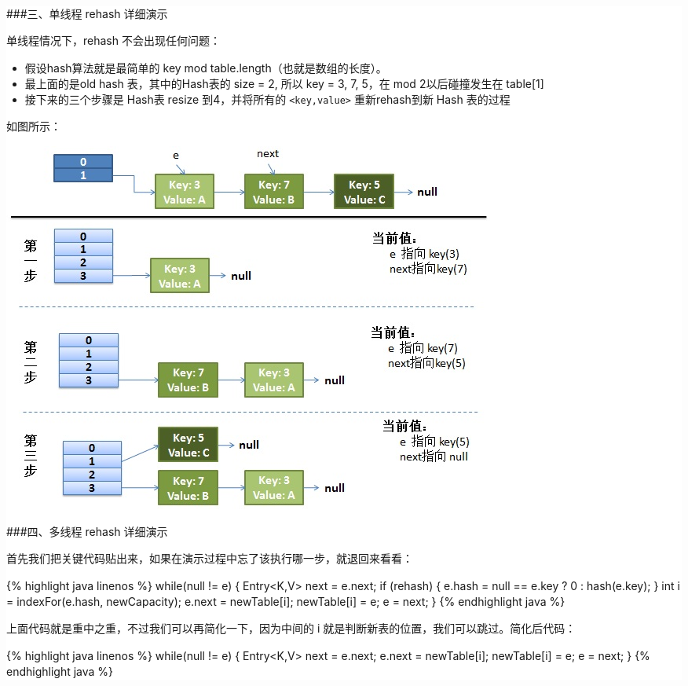###三、单线程 rehash 详细演示

单线程情况下，rehash 不会出现任何问题：

* 假设hash算法就是最简单的 key mod table.length（也就是数组的长度）。
* 最上面的是old hash 表，其中的Hash表的 size = 2, 所以 key = 3, 7, 5，在 mod 2以后碰撞发生在 table[1]
* 接下来的三个步骤是 Hash表 resize 到4，并将所有的 `<key,value>` 重新rehash到新 Hash 表的过程

如图所示：

![img](../image/single_thread_hashmap.jpg)

###四、多线程 rehash 详细演示

首先我们把关键代码贴出来，如果在演示过程中忘了该执行哪一步，就退回来看看：

{% highlight java linenos %}
while(null != e) {
    Entry<K,V> next = e.next;
    if (rehash) {
        e.hash = null == e.key ? 0 : hash(e.key);
    }
    int i = indexFor(e.hash, newCapacity);
    e.next = newTable[i];
    newTable[i] = e;
    e = next;
}
{% endhighlight java %}

上面代码就是重中之重，不过我们可以再简化一下，因为中间的 i 就是判断新表的位置，我们可以跳过。简化后代码：

{% highlight java linenos %}
while(null != e) {
    Entry<K,V> next = e.next;
    e.next = newTable[i];
    newTable[i] = e;
    e = next;
}
{% endhighlight java %}
